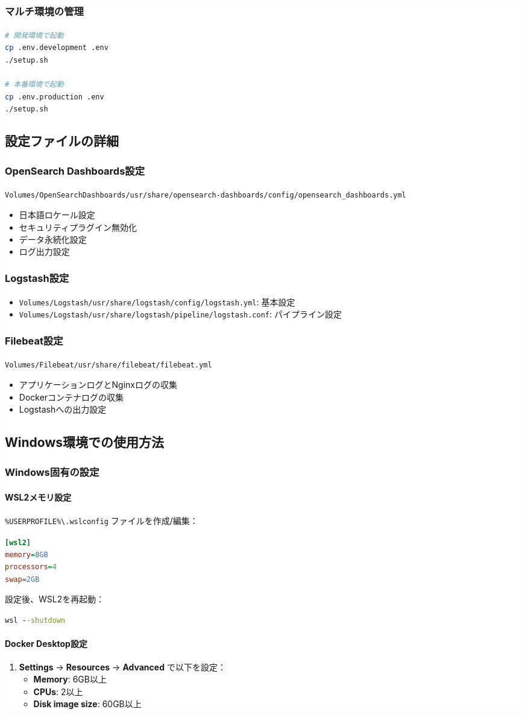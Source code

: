 ### マルチ環境の管理
```bash
# 開発環境で起動
cp .env.development .env
./setup.sh

# 本番環境で起動
cp .env.production .env
./setup.sh
```

## 設定ファイルの詳細

### OpenSearch Dashboards設定
`Volumes/OpenSearchDashboards/usr/share/opensearch-dashboards/config/opensearch_dashboards.yml`
- 日本語ロケール設定
- セキュリティプラグイン無効化
- データ永続化設定
- ログ出力設定

### Logstash設定
- `Volumes/Logstash/usr/share/logstash/config/logstash.yml`: 基本設定
- `Volumes/Logstash/usr/share/logstash/pipeline/logstash.conf`: パイプライン設定

### Filebeat設定
`Volumes/Filebeat/usr/share/filebeat/filebeat.yml`
- アプリケーションログとNginxログの収集
- Dockerコンテナログの収集
- Logstashへの出力設定

## Windows環境での使用方法

### Windows固有の設定

#### WSL2メモリ設定
`%USERPROFILE%\.wslconfig` ファイルを作成/編集：

```ini
[wsl2]
memory=8GB
processors=4
swap=2GB
```

設定後、WSL2を再起動：
```cmd
wsl --shutdown
```

#### Docker Desktop設定
1. **Settings** → **Resources** → **Advanced** で以下を設定：
   - **Memory**: 6GB以上
   - **CPUs**: 2以上
   - **Disk image size**: 60GB以上

